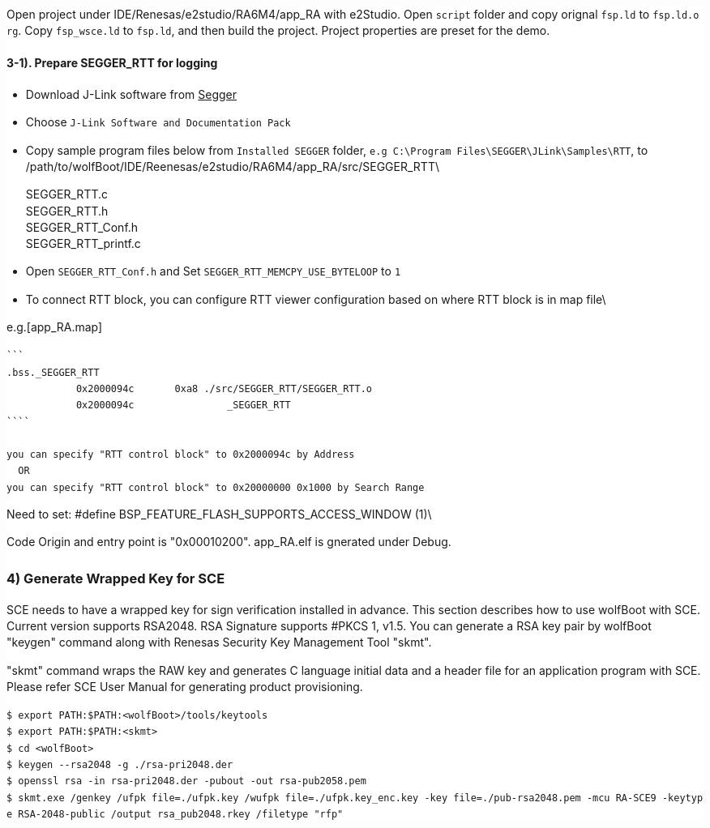 Open project under IDE/Renesas/e2studio/RA6M4/app_RA with e2Studio. Open `script` folder and copy orignal `fsp.ld` to `fsp.ld.org`. Copy `fsp_wsce.ld` to `fsp.ld`, and then build the project.
Project properties are preset for the demo.

 #### 3-1). Prepare SEGGER_RTT for logging
  + Download J-Link software from [Segger](https://www.segger.com/downloads/jlink)
  + Choose `J-Link Software and Documentation Pack`
  + Copy sample program files below from `Installed SEGGER` folder, `e.g C:\Program Files\SEGGER\JLink\Samples\RTT`, to /path/to/wolfBoot/IDE/Reenesas/e2studio/RA6M4/app_RA/src/SEGGER_RTT\

    SEGGER_RTT.c\
    SEGGER_RTT.h\
    SEGGER_RTT_Conf.h\
    SEGGER_RTT_printf.c
  + Open `SEGGER_RTT_Conf.h` and Set `SEGGER_RTT_MEMCPY_USE_BYTELOOP` to `1`
  + To connect RTT block, you can configure RTT viewer configuration based on where RTT block is in map file\

  e.g.[app_RA.map]

    ```
    .bss._SEGGER_RTT
                0x2000094c       0xa8 ./src/SEGGER_RTT/SEGGER_RTT.o
                0x2000094c                _SEGGER_RTT
    ````
    
    you can specify "RTT control block" to 0x2000094c by Address
      OR
    you can specify "RTT control block" to 0x20000000 0x1000 by Search Range
    

Need to set:
#define BSP_FEATURE_FLASH_SUPPORTS_ACCESS_WINDOW          (1)\

Code Origin and entry point is "0x00010200". app_RA.elf is gnerated under Debug. 

### 4) Generate Wrapped Key for SCE

SCE needs to have a wrapped key for sign verification installed in advance.
This section describes how to use wolfBoot with SCE. 
Current version supports RSA2048. RSA Signature supports #PKCS 1, v1.5.
You can generate a RSA key pair by wolfBoot "keygen" command along with Renesas Security Key Management Tool "skmt".

"skmt" command wraps the RAW key and generates C language initial data and a header file for an application program with SCE. 
Please refer SCE User Manual for generating product provisioning.

```
$ export PATH:$PATH:<wolfBoot>/tools/keytools
$ export PATH:$PATH:<skmt>
$ cd <wolfBoot>
$ keygen --rsa2048 -g ./rsa-pri2048.der
$ openssl rsa -in rsa-pri2048.der -pubout -out rsa-pub2058.pem
$ skmt.exe /genkey /ufpk file=./ufpk.key /wufpk file=./ufpk.key_enc.key -key file=./pub-rsa2048.pem -mcu RA-SCE9 -keytype RSA-2048-public /output rsa_pub2048.rkey /filetype "rfp"
```
